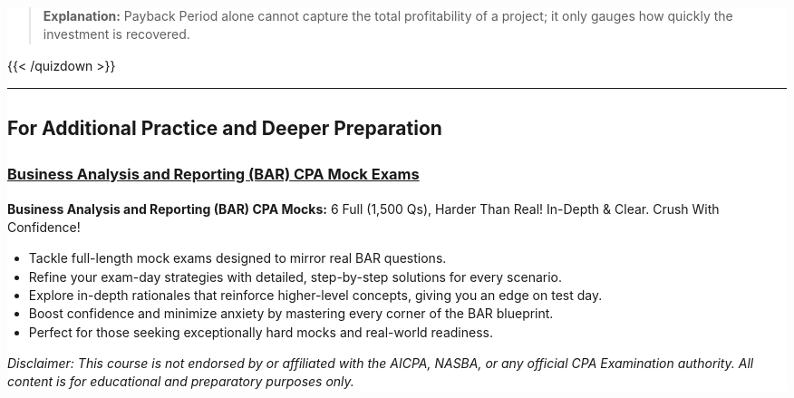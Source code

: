 > **Explanation:** Payback Period alone cannot capture the total profitability of a project; it only gauges how quickly the investment is recovered.

{{< /quizdown >}}

--------------------------------------------------------------------------------

## For Additional Practice and Deeper Preparation

### [Business Analysis and Reporting (BAR) CPA Mock Exams](https://www.udemy.com/course/bar-cpa-mock-exams/?referralCode=ADBE2E84BEE9CB6243CA)

**Business Analysis and Reporting (BAR) CPA Mocks:** 6 Full (1,500 Qs), Harder Than Real! In-Depth & Clear. Crush With Confidence!

- Tackle full-length mock exams designed to mirror real BAR questions.  
- Refine your exam-day strategies with detailed, step-by-step solutions for every scenario.  
- Explore in-depth rationales that reinforce higher-level concepts, giving you an edge on test day.  
- Boost confidence and minimize anxiety by mastering every corner of the BAR blueprint.  
- Perfect for those seeking exceptionally hard mocks and real-world readiness.

_Disclaimer: This course is not endorsed by or affiliated with the AICPA, NASBA, or any official CPA Examination authority. All content is for educational and preparatory purposes only._

